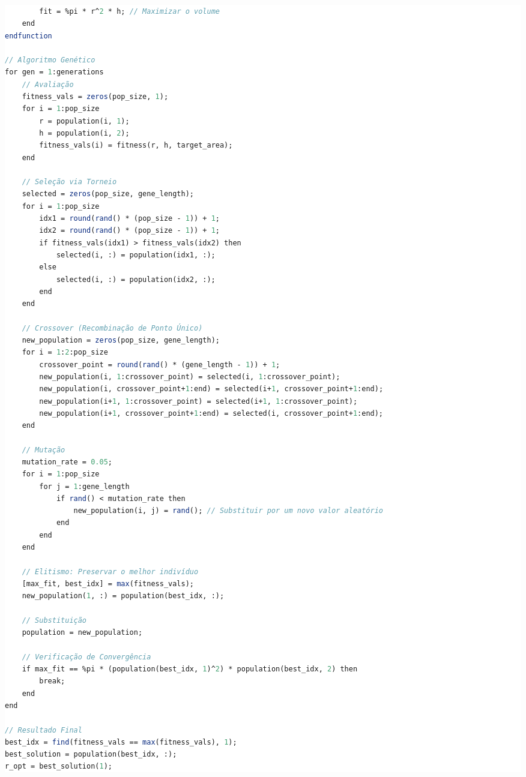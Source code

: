 ```scilab
        fit = %pi * r^2 * h; // Maximizar o volume
    end
endfunction

// Algoritmo Genético
for gen = 1:generations
    // Avaliação
    fitness_vals = zeros(pop_size, 1);
    for i = 1:pop_size
        r = population(i, 1);
        h = population(i, 2);
        fitness_vals(i) = fitness(r, h, target_area);
    end
    
    // Seleção via Torneio
    selected = zeros(pop_size, gene_length);
    for i = 1:pop_size
        idx1 = round(rand() * (pop_size - 1)) + 1;
        idx2 = round(rand() * (pop_size - 1)) + 1;
        if fitness_vals(idx1) > fitness_vals(idx2) then
            selected(i, :) = population(idx1, :);
        else
            selected(i, :) = population(idx2, :);
        end
    end
    
    // Crossover (Recombinação de Ponto Único)
    new_population = zeros(pop_size, gene_length);
    for i = 1:2:pop_size
        crossover_point = round(rand() * (gene_length - 1)) + 1;
        new_population(i, 1:crossover_point) = selected(i, 1:crossover_point);
        new_population(i, crossover_point+1:end) = selected(i+1, crossover_point+1:end);
        new_population(i+1, 1:crossover_point) = selected(i+1, 1:crossover_point);
        new_population(i+1, crossover_point+1:end) = selected(i, crossover_point+1:end);
    end
    
    // Mutação
    mutation_rate = 0.05;
    for i = 1:pop_size
        for j = 1:gene_length
            if rand() < mutation_rate then
                new_population(i, j) = rand(); // Substituir por um novo valor aleatório
            end
        end
    end
    
    // Elitismo: Preservar o melhor indivíduo
    [max_fit, best_idx] = max(fitness_vals);
    new_population(1, :) = population(best_idx, :);
    
    // Substituição
    population = new_population;
    
    // Verificação de Convergência
    if max_fit == %pi * (population(best_idx, 1)^2) * population(best_idx, 2) then
        break;
    end
end

// Resultado Final
best_idx = find(fitness_vals == max(fitness_vals), 1);
best_solution = population(best_idx, :);
r_opt = best_solution(1);
```